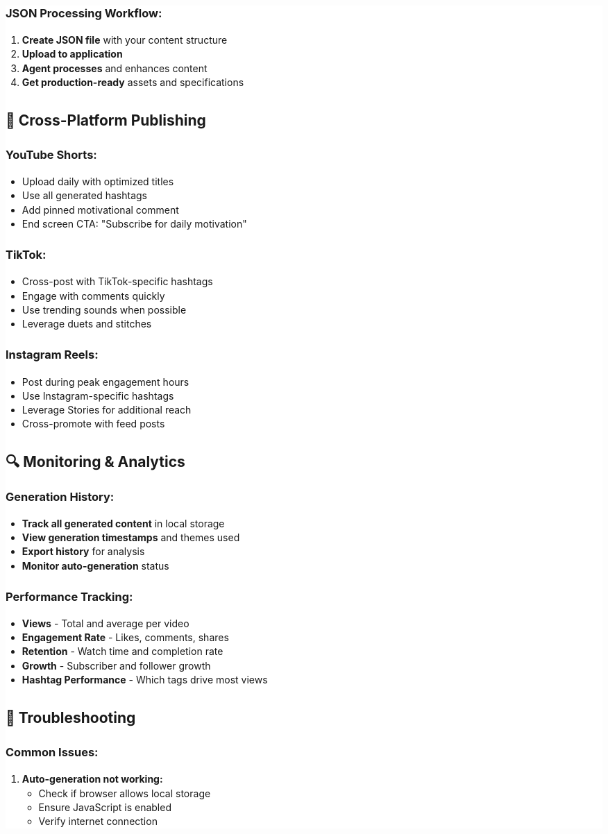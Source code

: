 ### JSON Processing Workflow:
1. **Create JSON file** with your content structure
2. **Upload to application**
3. **Agent processes** and enhances content
4. **Get production-ready** assets and specifications

## 📱 Cross-Platform Publishing

### YouTube Shorts:
- Upload daily with optimized titles
- Use all generated hashtags
- Add pinned motivational comment
- End screen CTA: "Subscribe for daily motivation"

### TikTok:
- Cross-post with TikTok-specific hashtags
- Engage with comments quickly
- Use trending sounds when possible
- Leverage duets and stitches

### Instagram Reels:
- Post during peak engagement hours
- Use Instagram-specific hashtags
- Leverage Stories for additional reach
- Cross-promote with feed posts

## 🔍 Monitoring & Analytics

### Generation History:
- **Track all generated content** in local storage
- **View generation timestamps** and themes used
- **Export history** for analysis
- **Monitor auto-generation** status

### Performance Tracking:
- **Views** - Total and average per video
- **Engagement Rate** - Likes, comments, shares
- **Retention** - Watch time and completion rate
- **Growth** - Subscriber and follower growth
- **Hashtag Performance** - Which tags drive most views

## 🚨 Troubleshooting

### Common Issues:

1. **Auto-generation not working:**
   - Check if browser allows local storage
   - Ensure JavaScript is enabled
   - Verify internet connection
